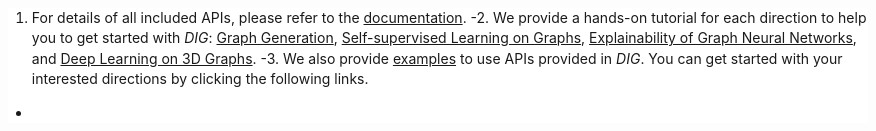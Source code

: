 
 1. For details of all included APIs, please refer to the [documentation](https://diveintographs.readthedocs.io/). 
-2. We provide a hands-on tutorial for each direction to help you to get started with *DIG*: [Graph Generation](https://diveintographs.readthedocs.io/en/latest/tutorials/graphdf.html), [Self-supervised Learning on Graphs](https://diveintographs.readthedocs.io/en/latest/tutorials/sslgraph.html), [Explainability of Graph Neural Networks](https://diveintographs.readthedocs.io/en/latest/tutorials/subgraphx.html), and [Deep Learning on 3D Graphs](https://diveintographs.readthedocs.io/en/latest/tutorials/threedgraph.html).
-3. We also provide [examples](https://github.com/divelab/DIG/tree/dig/examples) to use APIs provided in *DIG*. You can get started with your interested directions by clicking the following links.
-
